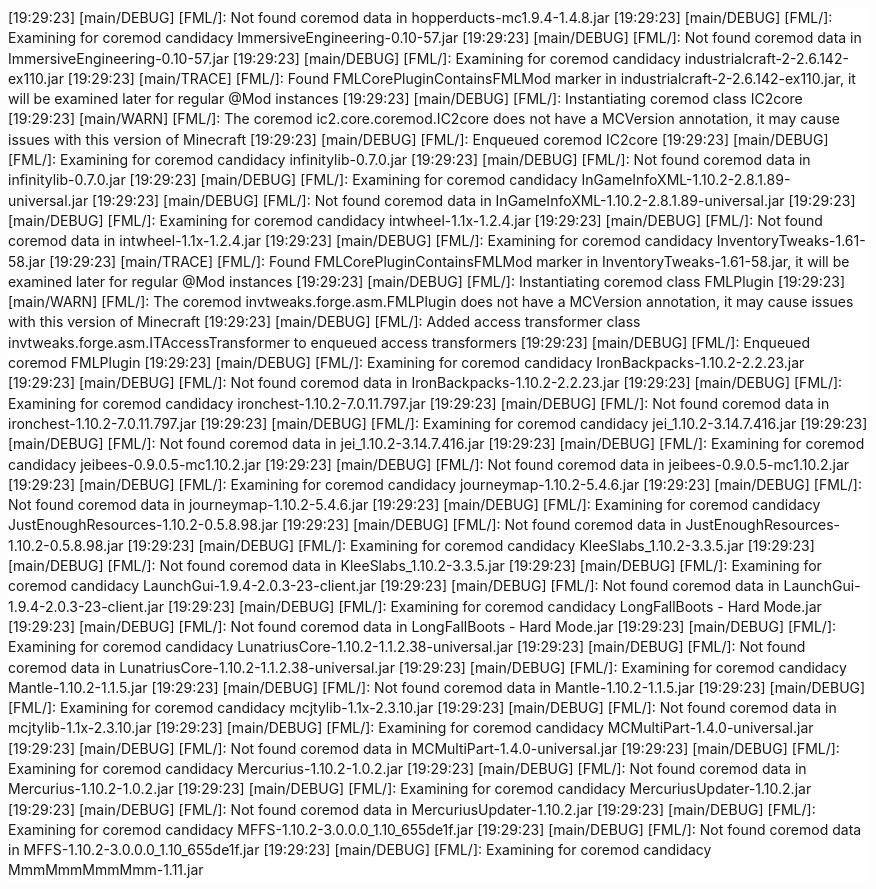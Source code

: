 [19:29:23] [main/DEBUG] [FML/]: Not found coremod data in hopperducts-mc1.9.4-1.4.8.jar
[19:29:23] [main/DEBUG] [FML/]: Examining for coremod candidacy ImmersiveEngineering-0.10-57.jar
[19:29:23] [main/DEBUG] [FML/]: Not found coremod data in ImmersiveEngineering-0.10-57.jar
[19:29:23] [main/DEBUG] [FML/]: Examining for coremod candidacy industrialcraft-2-2.6.142-ex110.jar
[19:29:23] [main/TRACE] [FML/]: Found FMLCorePluginContainsFMLMod marker in industrialcraft-2-2.6.142-ex110.jar, it will be examined later for regular @Mod instances
[19:29:23] [main/DEBUG] [FML/]: Instantiating coremod class IC2core
[19:29:23] [main/WARN] [FML/]: The coremod ic2.core.coremod.IC2core does not have a MCVersion annotation, it may cause issues with this version of Minecraft
[19:29:23] [main/DEBUG] [FML/]: Enqueued coremod IC2core
[19:29:23] [main/DEBUG] [FML/]: Examining for coremod candidacy infinitylib-0.7.0.jar
[19:29:23] [main/DEBUG] [FML/]: Not found coremod data in infinitylib-0.7.0.jar
[19:29:23] [main/DEBUG] [FML/]: Examining for coremod candidacy InGameInfoXML-1.10.2-2.8.1.89-universal.jar
[19:29:23] [main/DEBUG] [FML/]: Not found coremod data in InGameInfoXML-1.10.2-2.8.1.89-universal.jar
[19:29:23] [main/DEBUG] [FML/]: Examining for coremod candidacy intwheel-1.1x-1.2.4.jar
[19:29:23] [main/DEBUG] [FML/]: Not found coremod data in intwheel-1.1x-1.2.4.jar
[19:29:23] [main/DEBUG] [FML/]: Examining for coremod candidacy InventoryTweaks-1.61-58.jar
[19:29:23] [main/TRACE] [FML/]: Found FMLCorePluginContainsFMLMod marker in InventoryTweaks-1.61-58.jar, it will be examined later for regular @Mod instances
[19:29:23] [main/DEBUG] [FML/]: Instantiating coremod class FMLPlugin
[19:29:23] [main/WARN] [FML/]: The coremod invtweaks.forge.asm.FMLPlugin does not have a MCVersion annotation, it may cause issues with this version of Minecraft
[19:29:23] [main/DEBUG] [FML/]: Added access transformer class invtweaks.forge.asm.ITAccessTransformer to enqueued access transformers
[19:29:23] [main/DEBUG] [FML/]: Enqueued coremod FMLPlugin
[19:29:23] [main/DEBUG] [FML/]: Examining for coremod candidacy IronBackpacks-1.10.2-2.2.23.jar
[19:29:23] [main/DEBUG] [FML/]: Not found coremod data in IronBackpacks-1.10.2-2.2.23.jar
[19:29:23] [main/DEBUG] [FML/]: Examining for coremod candidacy ironchest-1.10.2-7.0.11.797.jar
[19:29:23] [main/DEBUG] [FML/]: Not found coremod data in ironchest-1.10.2-7.0.11.797.jar
[19:29:23] [main/DEBUG] [FML/]: Examining for coremod candidacy jei_1.10.2-3.14.7.416.jar
[19:29:23] [main/DEBUG] [FML/]: Not found coremod data in jei_1.10.2-3.14.7.416.jar
[19:29:23] [main/DEBUG] [FML/]: Examining for coremod candidacy jeibees-0.9.0.5-mc1.10.2.jar
[19:29:23] [main/DEBUG] [FML/]: Not found coremod data in jeibees-0.9.0.5-mc1.10.2.jar
[19:29:23] [main/DEBUG] [FML/]: Examining for coremod candidacy journeymap-1.10.2-5.4.6.jar
[19:29:23] [main/DEBUG] [FML/]: Not found coremod data in journeymap-1.10.2-5.4.6.jar
[19:29:23] [main/DEBUG] [FML/]: Examining for coremod candidacy JustEnoughResources-1.10.2-0.5.8.98.jar
[19:29:23] [main/DEBUG] [FML/]: Not found coremod data in JustEnoughResources-1.10.2-0.5.8.98.jar
[19:29:23] [main/DEBUG] [FML/]: Examining for coremod candidacy KleeSlabs_1.10.2-3.3.5.jar
[19:29:23] [main/DEBUG] [FML/]: Not found coremod data in KleeSlabs_1.10.2-3.3.5.jar
[19:29:23] [main/DEBUG] [FML/]: Examining for coremod candidacy LaunchGui-1.9.4-2.0.3-23-client.jar
[19:29:23] [main/DEBUG] [FML/]: Not found coremod data in LaunchGui-1.9.4-2.0.3-23-client.jar
[19:29:23] [main/DEBUG] [FML/]: Examining for coremod candidacy LongFallBoots - Hard Mode.jar
[19:29:23] [main/DEBUG] [FML/]: Not found coremod data in LongFallBoots - Hard Mode.jar
[19:29:23] [main/DEBUG] [FML/]: Examining for coremod candidacy LunatriusCore-1.10.2-1.1.2.38-universal.jar
[19:29:23] [main/DEBUG] [FML/]: Not found coremod data in LunatriusCore-1.10.2-1.1.2.38-universal.jar
[19:29:23] [main/DEBUG] [FML/]: Examining for coremod candidacy Mantle-1.10.2-1.1.5.jar
[19:29:23] [main/DEBUG] [FML/]: Not found coremod data in Mantle-1.10.2-1.1.5.jar
[19:29:23] [main/DEBUG] [FML/]: Examining for coremod candidacy mcjtylib-1.1x-2.3.10.jar
[19:29:23] [main/DEBUG] [FML/]: Not found coremod data in mcjtylib-1.1x-2.3.10.jar
[19:29:23] [main/DEBUG] [FML/]: Examining for coremod candidacy MCMultiPart-1.4.0-universal.jar
[19:29:23] [main/DEBUG] [FML/]: Not found coremod data in MCMultiPart-1.4.0-universal.jar
[19:29:23] [main/DEBUG] [FML/]: Examining for coremod candidacy Mercurius-1.10.2-1.0.2.jar
[19:29:23] [main/DEBUG] [FML/]: Not found coremod data in Mercurius-1.10.2-1.0.2.jar
[19:29:23] [main/DEBUG] [FML/]: Examining for coremod candidacy MercuriusUpdater-1.10.2.jar
[19:29:23] [main/DEBUG] [FML/]: Not found coremod data in MercuriusUpdater-1.10.2.jar
[19:29:23] [main/DEBUG] [FML/]: Examining for coremod candidacy MFFS-1.10.2-3.0.0.0_1.10_655de1f.jar
[19:29:23] [main/DEBUG] [FML/]: Not found coremod data in MFFS-1.10.2-3.0.0.0_1.10_655de1f.jar
[19:29:23] [main/DEBUG] [FML/]: Examining for coremod candidacy MmmMmmMmmMmm-1.11.jar